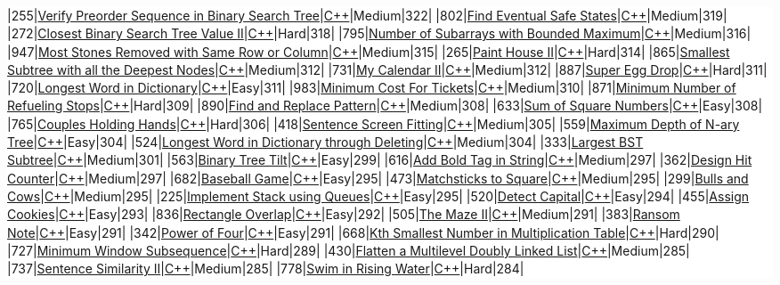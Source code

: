 |255|[Verify Preorder Sequence in Binary Search Tree](https://leetcode.com/problems/verify-preorder-sequence-in-binary-search-tree/)|[C++]()|Medium|322|
|802|[Find Eventual Safe States](https://leetcode.com/problems/find-eventual-safe-states/)|[C++]()|Medium|319|
|272|[Closest Binary Search Tree Value II](https://leetcode.com/problems/closest-binary-search-tree-value-ii/)|[C++]()|Hard|318|
|795|[Number of Subarrays with Bounded Maximum](https://leetcode.com/problems/number-of-subarrays-with-bounded-maximum/)|[C++]()|Medium|316|
|947|[Most Stones Removed with Same Row or Column](https://leetcode.com/problems/most-stones-removed-with-same-row-or-column/)|[C++]()|Medium|315|
|265|[Paint House II](https://leetcode.com/problems/paint-house-ii/)|[C++]()|Hard|314|
|865|[Smallest Subtree with all the Deepest Nodes](https://leetcode.com/problems/smallest-subtree-with-all-the-deepest-nodes/)|[C++]()|Medium|312|
|731|[My Calendar II](https://leetcode.com/problems/my-calendar-ii/)|[C++]()|Medium|312|
|887|[Super Egg Drop](https://leetcode.com/problems/super-egg-drop/)|[C++]()|Hard|311|
|720|[Longest Word in Dictionary](https://leetcode.com/problems/longest-word-in-dictionary/)|[C++]()|Easy|311|
|983|[Minimum Cost For Tickets](https://leetcode.com/problems/minimum-cost-for-tickets/)|[C++]()|Medium|310|
|871|[Minimum Number of Refueling Stops](https://leetcode.com/problems/minimum-number-of-refueling-stops/)|[C++]()|Hard|309|
|890|[Find and Replace Pattern](https://leetcode.com/problems/find-and-replace-pattern/)|[C++]()|Medium|308|
|633|[Sum of Square Numbers](https://leetcode.com/problems/sum-of-square-numbers/)|[C++]()|Easy|308|
|765|[Couples Holding Hands](https://leetcode.com/problems/couples-holding-hands/)|[C++]()|Hard|306|
|418|[Sentence Screen Fitting](https://leetcode.com/problems/sentence-screen-fitting/)|[C++]()|Medium|305|
|559|[Maximum Depth of N-ary Tree](https://leetcode.com/problems/maximum-depth-of-n-ary-tree/)|[C++]()|Easy|304|
|524|[Longest Word in Dictionary through Deleting](https://leetcode.com/problems/longest-word-in-dictionary-through-deleting/)|[C++]()|Medium|304|
|333|[Largest BST Subtree](https://leetcode.com/problems/largest-bst-subtree/)|[C++]()|Medium|301|
|563|[Binary Tree Tilt](https://leetcode.com/problems/binary-tree-tilt/)|[C++]()|Easy|299|
|616|[Add Bold Tag in String](https://leetcode.com/problems/add-bold-tag-in-string/)|[C++]()|Medium|297|
|362|[Design Hit Counter](https://leetcode.com/problems/design-hit-counter/)|[C++]()|Medium|297|
|682|[Baseball Game](https://leetcode.com/problems/baseball-game/)|[C++]()|Easy|295|
|473|[Matchsticks to Square](https://leetcode.com/problems/matchsticks-to-square/)|[C++]()|Medium|295|
|299|[Bulls and Cows](https://leetcode.com/problems/bulls-and-cows/)|[C++]()|Medium|295|
|225|[Implement Stack using Queues](https://leetcode.com/problems/implement-stack-using-queues/)|[C++]()|Easy|295|
|520|[Detect Capital](https://leetcode.com/problems/detect-capital/)|[C++]()|Easy|294|
|455|[Assign Cookies](https://leetcode.com/problems/assign-cookies/)|[C++]()|Easy|293|
|836|[Rectangle Overlap](https://leetcode.com/problems/rectangle-overlap/)|[C++]()|Easy|292|
|505|[The Maze II](https://leetcode.com/problems/the-maze-ii/)|[C++]()|Medium|291|
|383|[Ransom Note](https://leetcode.com/problems/ransom-note/)|[C++]()|Easy|291|
|342|[Power of Four](https://leetcode.com/problems/power-of-four/)|[C++]()|Easy|291|
|668|[Kth Smallest Number in Multiplication Table](https://leetcode.com/problems/kth-smallest-number-in-multiplication-table/)|[C++]()|Hard|290|
|727|[Minimum Window Subsequence](https://leetcode.com/problems/minimum-window-subsequence/)|[C++]()|Hard|289|
|430|[Flatten a Multilevel Doubly Linked List](https://leetcode.com/problems/flatten-a-multilevel-doubly-linked-list/)|[C++]()|Medium|285|
|737|[Sentence Similarity II](https://leetcode.com/problems/sentence-similarity-ii/)|[C++]()|Medium|285|
|778|[Swim in Rising Water](https://leetcode.com/problems/swim-in-rising-water/)|[C++]()|Hard|284|